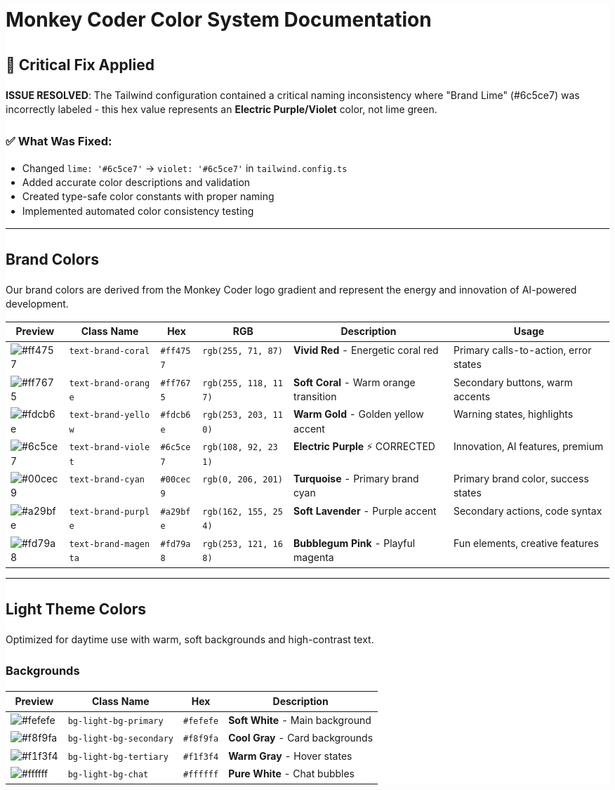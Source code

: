 # Monkey Coder Color System Documentation

## 🚨 Critical Fix Applied

**ISSUE RESOLVED**: The Tailwind configuration contained a critical naming inconsistency where "Brand Lime" (#6c5ce7) was incorrectly labeled - this hex value represents an **Electric Purple/Violet** color, not lime green.

### ✅ What Was Fixed:
- Changed `lime: '#6c5ce7'` → `violet: '#6c5ce7'` in `tailwind.config.ts`
- Added accurate color descriptions and validation
- Created type-safe color constants with proper naming
- Implemented automated color consistency testing

---

## Brand Colors

Our brand colors are derived from the Monkey Coder logo gradient and represent the energy and innovation of AI-powered development.

| Preview | Class Name | Hex | RGB | Description | Usage |
|---------|------------|-----|-----|-------------|-------|
| ![#ff4757](https://via.placeholder.com/30x20/ff4757/ffffff?text=+) | `text-brand-coral` | `#ff4757` | `rgb(255, 71, 87)` | **Vivid Red** - Energetic coral red | Primary calls-to-action, error states |
| ![#ff7675](https://via.placeholder.com/30x20/ff7675/ffffff?text=+) | `text-brand-orange` | `#ff7675` | `rgb(255, 118, 117)` | **Soft Coral** - Warm orange transition | Secondary buttons, warm accents |
| ![#fdcb6e](https://via.placeholder.com/30x20/fdcb6e/000000?text=+) | `text-brand-yellow` | `#fdcb6e` | `rgb(253, 203, 110)` | **Warm Gold** - Golden yellow accent | Warning states, highlights |
| ![#6c5ce7](https://via.placeholder.com/30x20/6c5ce7/ffffff?text=+) | `text-brand-violet` | `#6c5ce7` | `rgb(108, 92, 231)` | **Electric Purple** ⚡ CORRECTED | Innovation, AI features, premium |
| ![#00cec9](https://via.placeholder.com/30x20/00cec9/ffffff?text=+) | `text-brand-cyan` | `#00cec9` | `rgb(0, 206, 201)` | **Turquoise** - Primary brand cyan | Primary brand color, success states |
| ![#a29bfe](https://via.placeholder.com/30x20/a29bfe/000000?text=+) | `text-brand-purple` | `#a29bfe` | `rgb(162, 155, 254)` | **Soft Lavender** - Purple accent | Secondary actions, code syntax |
| ![#fd79a8](https://via.placeholder.com/30x20/fd79a8/000000?text=+) | `text-brand-magenta` | `#fd79a8` | `rgb(253, 121, 168)` | **Bubblegum Pink** - Playful magenta | Fun elements, creative features |

---

## Light Theme Colors

Optimized for daytime use with warm, soft backgrounds and high-contrast text.

### Backgrounds
| Preview | Class Name | Hex | Description |
|---------|------------|-----|-------------|
| ![#fefefe](https://via.placeholder.com/30x20/fefefe/000000?text=+) | `bg-light-bg-primary` | `#fefefe` | **Soft White** - Main background |
| ![#f8f9fa](https://via.placeholder.com/30x20/f8f9fa/000000?text=+) | `bg-light-bg-secondary` | `#f8f9fa` | **Cool Gray** - Card backgrounds |
| ![#f1f3f4](https://via.placeholder.com/30x20/f1f3f4/000000?text=+) | `bg-light-bg-tertiary` | `#f1f3f4` | **Warm Gray** - Hover states |
| ![#ffffff](https://via.placeholder.com/30x20/ffffff/000000?text=+) | `bg-light-bg-chat` | `#ffffff` | **Pure White** - Chat bubbles |
